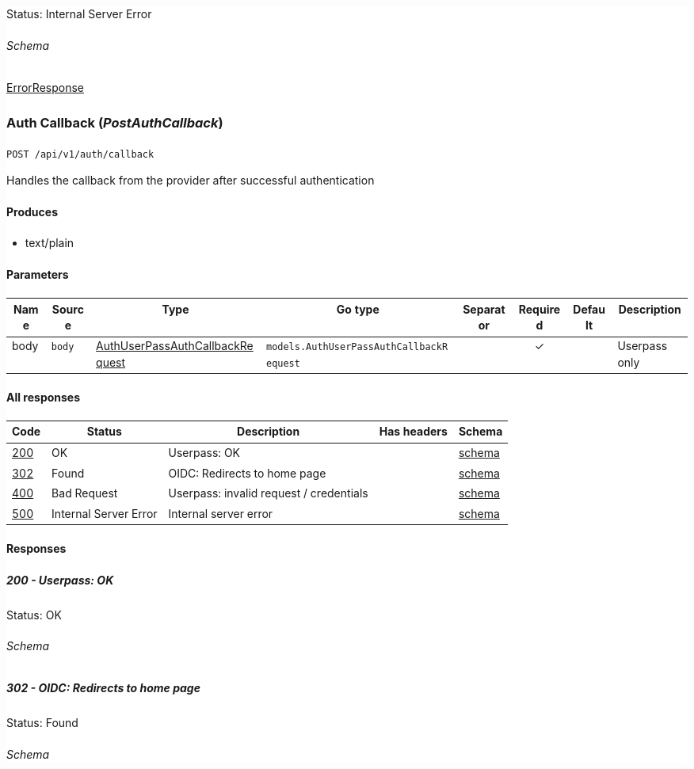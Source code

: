 Status: Internal Server Error

###### <span id="post-agent-verify-500-schema"></span> Schema

[ErrorResponse](#error-response)

### <span id="post-auth-callback"></span> Auth Callback (_PostAuthCallback_)

```
POST /api/v1/auth/callback
```

Handles the callback from the provider after successful authentication

#### Produces

- text/plain

#### Parameters

| Name | Source | Type                                                                     | Go type                                  | Separator | Required | Default | Description   |
| ---- | ------ | ------------------------------------------------------------------------ | ---------------------------------------- | --------- | :------: | ------- | ------------- |
| body | `body` | [AuthUserPassAuthCallbackRequest](#auth-user-pass-auth-callback-request) | `models.AuthUserPassAuthCallbackRequest` |           |    ✓     |         | Userpass only |

#### All responses

| Code                           | Status                | Description                             | Has headers | Schema                                   |
| ------------------------------ | --------------------- | --------------------------------------- | :---------: | ---------------------------------------- |
| [200](#post-auth-callback-200) | OK                    | Userpass: OK                            |             | [schema](#post-auth-callback-200-schema) |
| [302](#post-auth-callback-302) | Found                 | OIDC: Redirects to home page            |             | [schema](#post-auth-callback-302-schema) |
| [400](#post-auth-callback-400) | Bad Request           | Userpass: invalid request / credentials |             | [schema](#post-auth-callback-400-schema) |
| [500](#post-auth-callback-500) | Internal Server Error | Internal server error                   |             | [schema](#post-auth-callback-500-schema) |

#### Responses

##### <span id="post-auth-callback-200"></span> 200 - Userpass: OK

Status: OK

###### <span id="post-auth-callback-200-schema"></span> Schema

##### <span id="post-auth-callback-302"></span> 302 - OIDC: Redirects to home page

Status: Found

###### <span id="post-auth-callback-302-schema"></span> Schema
